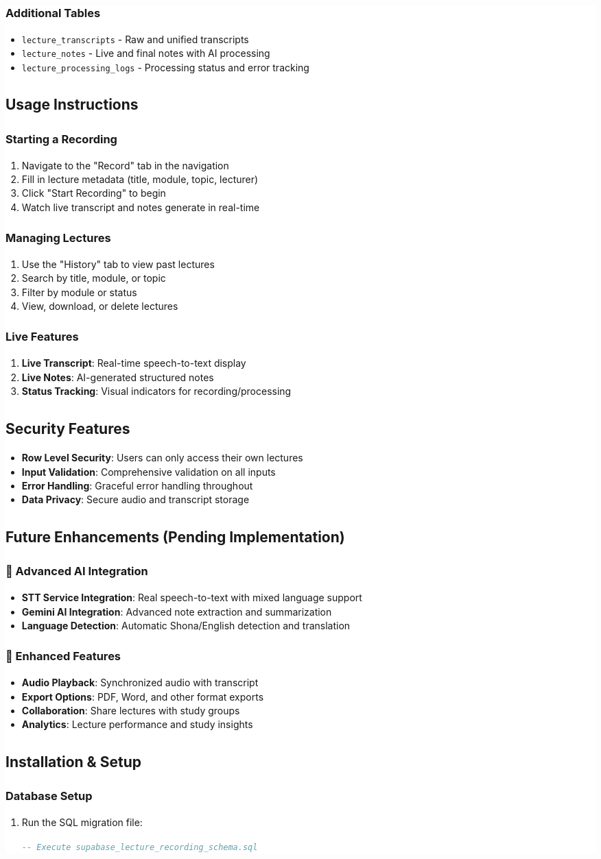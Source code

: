### Additional Tables
- `lecture_transcripts` - Raw and unified transcripts
- `lecture_notes` - Live and final notes with AI processing
- `lecture_processing_logs` - Processing status and error tracking

## Usage Instructions

### Starting a Recording
1. Navigate to the "Record" tab in the navigation
2. Fill in lecture metadata (title, module, topic, lecturer)
3. Click "Start Recording" to begin
4. Watch live transcript and notes generate in real-time

### Managing Lectures
1. Use the "History" tab to view past lectures
2. Search by title, module, or topic
3. Filter by module or status
4. View, download, or delete lectures

### Live Features
1. **Live Transcript**: Real-time speech-to-text display
2. **Live Notes**: AI-generated structured notes
3. **Status Tracking**: Visual indicators for recording/processing

## Security Features

- **Row Level Security**: Users can only access their own lectures
- **Input Validation**: Comprehensive validation on all inputs
- **Error Handling**: Graceful error handling throughout
- **Data Privacy**: Secure audio and transcript storage

## Future Enhancements (Pending Implementation)

### 🔄 Advanced AI Integration
- **STT Service Integration**: Real speech-to-text with mixed language support
- **Gemini AI Integration**: Advanced note extraction and summarization
- **Language Detection**: Automatic Shona/English detection and translation

### 🔄 Enhanced Features
- **Audio Playback**: Synchronized audio with transcript
- **Export Options**: PDF, Word, and other format exports
- **Collaboration**: Share lectures with study groups
- **Analytics**: Lecture performance and study insights

## Installation & Setup

### Database Setup
1. Run the SQL migration file:
   ```sql
   -- Execute supabase_lecture_recording_schema.sql
   ```
